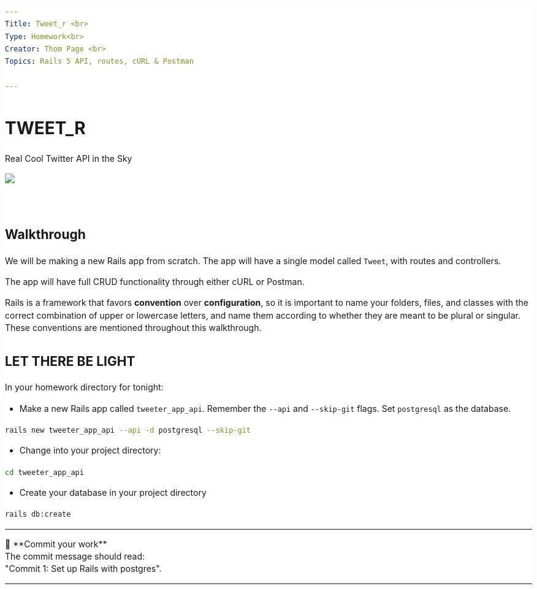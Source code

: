 ```yaml
---
Title: Tweet_r <br>
Type: Homework<br>
Creator: Thom Page <br>
Topics: Rails 5 API, routes, cURL & Postman

---
```


# TWEET_R

Real Cool Twitter API in the Sky

![](https://i.imgur.com/VGAxKX1.png)

<br/>

## Walkthrough
We will be making a new Rails app from scratch. The app will have a single model called `Tweet`, with routes and controllers.

The app will have full CRUD functionality through either cURL or Postman.

Rails is a framework that favors **convention** over **configuration**, so it is important to name your folders, files, and classes with the correct combination of upper or lowercase letters, and name them according to whether they are meant to be plural or singular. These conventions are mentioned throughout this walkthrough.


## LET THERE BE LIGHT

In your homework directory for tonight:

* Make a new Rails app called `tweeter_app_api`. Remember the `--api` and `--skip-git` flags. Set `postgresql` as the database.

```bash
rails new tweeter_app_api --api -d postgresql --skip-git
```

* Change into your project directory:

```bash
cd tweeter_app_api
```

* Create your database in your project directory

```bash
rails db:create
```

<hr>
&#x1F534; **Commit your work** <br>
The commit message should read: <br>
"Commit 1: Set up Rails with postgres".
<hr>
